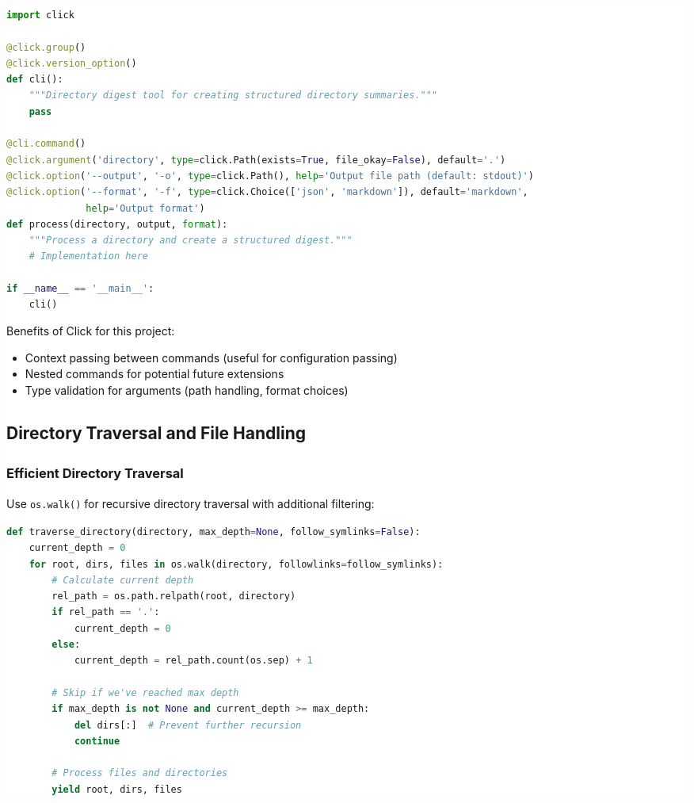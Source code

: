```python
import click

@click.group()
@click.version_option()
def cli():
    """Directory digest tool for creating structured directory summaries."""
    pass

@cli.command()
@click.argument('directory', type=click.Path(exists=True, file_okay=False), default='.')
@click.option('--output', '-o', type=click.Path(), help='Output file path (default: stdout)')
@click.option('--format', '-f', type=click.Choice(['json', 'markdown']), default='markdown', 
              help='Output format')
def process(directory, output, format):
    """Process a directory and create a structured digest."""
    # Implementation here
    
if __name__ == '__main__':
    cli()
```

Benefits of Click for this project:
- Context passing between commands (useful for configuration passing)
- Nested commands for potential future extensions
- Type validation for arguments (path handling, format choices)

## Directory Traversal and File Handling

### Efficient Directory Traversal

Use `os.walk()` for recursive directory traversal with additional filtering:

```python
def traverse_directory(directory, max_depth=None, follow_symlinks=False):
    current_depth = 0
    for root, dirs, files in os.walk(directory, followlinks=follow_symlinks):
        # Calculate current depth
        rel_path = os.path.relpath(root, directory)
        if rel_path == '.':
            current_depth = 0
        else:
            current_depth = rel_path.count(os.sep) + 1
            
        # Skip if we've reached max depth
        if max_depth is not None and current_depth >= max_depth:
            del dirs[:]  # Prevent further recursion
            continue
            
        # Process files and directories
        yield root, dirs, files
```
